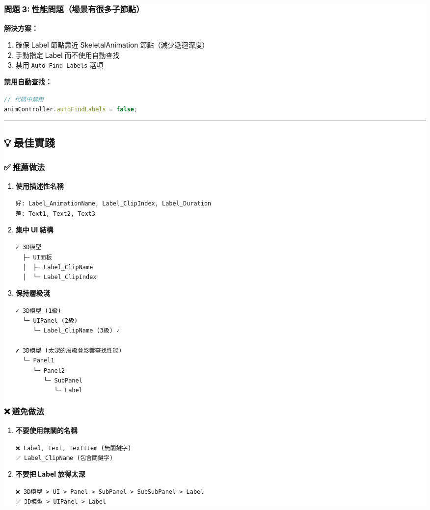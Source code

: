 ### 問題 3: 性能問題（場景有很多子節點）

**解決方案：**
1. 確保 Label 節點靠近 SkeletalAnimation 節點（減少遞迴深度）
2. 手動指定 Label 而不使用自動查找
3. 禁用 `Auto Find Labels` 選項

**禁用自動查找：**
```typescript
// 代碼中禁用
animController.autoFindLabels = false;
```

---

## 💡 最佳實踐

### ✅ 推薦做法

1. **使用描述性名稱**
   ```
   好: Label_AnimationName, Label_ClipIndex, Label_Duration
   差: Text1, Text2, Text3
   ```

2. **集中 UI 結構**
   ```
   ✓ 3D模型
     ├─ UI面板
     │  ├─ Label_ClipName
     │  └─ Label_ClipIndex
   ```

3. **保持層級淺**
   ```
   ✓ 3D模型 (1級)
     └─ UIPanel (2級)
        └─ Label_ClipName (3級) ✓
   
   ✗ 3D模型 (太深的層級會影響查找性能)
     └─ Panel1
        └─ Panel2
           └─ SubPanel
              └─ Label
   ```

### ❌ 避免做法

1. **不要使用無關的名稱**
   ```
   ❌ Label, Text, TextItem (無關鍵字)
   ✅ Label_ClipName (包含關鍵字)
   ```

2. **不要把 Label 放得太深**
   ```
   ❌ 3D模型 > UI > Panel > SubPanel > SubSubPanel > Label
   ✅ 3D模型 > UIPanel > Label
   ```
